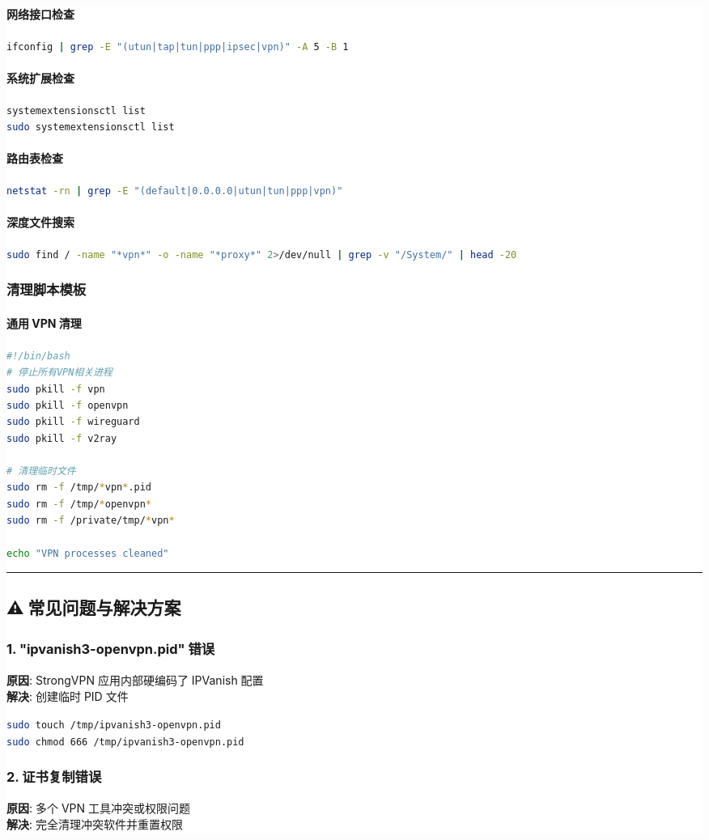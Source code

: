 #### 网络接口检查
```bash
ifconfig | grep -E "(utun|tap|tun|ppp|ipsec|vpn)" -A 5 -B 1
```

#### 系统扩展检查
```bash
systemextensionsctl list
sudo systemextensionsctl list
```

#### 路由表检查
```bash
netstat -rn | grep -E "(default|0.0.0.0|utun|tun|ppp|vpn)"
```

#### 深度文件搜索
```bash
sudo find / -name "*vpn*" -o -name "*proxy*" 2>/dev/null | grep -v "/System/" | head -20
```

### 清理脚本模板

#### 通用 VPN 清理
```bash
#!/bin/bash
# 停止所有VPN相关进程
sudo pkill -f vpn
sudo pkill -f openvpn
sudo pkill -f wireguard
sudo pkill -f v2ray

# 清理临时文件
sudo rm -f /tmp/*vpn*.pid
sudo rm -f /tmp/*openvpn*
sudo rm -f /private/tmp/*vpn*

echo "VPN processes cleaned"
```

---

## ⚠️ 常见问题与解决方案

### 1. "ipvanish3-openvpn.pid" 错误
**原因**: StrongVPN 应用内部硬编码了 IPVanish 配置  
**解决**: 创建临时 PID 文件
```bash
sudo touch /tmp/ipvanish3-openvpn.pid
sudo chmod 666 /tmp/ipvanish3-openvpn.pid
```

### 2. 证书复制错误
**原因**: 多个 VPN 工具冲突或权限问题  
**解决**: 完全清理冲突软件并重置权限
